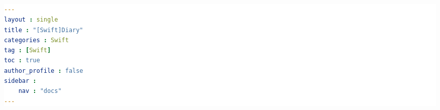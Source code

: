 ```yaml
---
layout : single
title : "[Swift]Diary"
categories : Swift
tag : [Swift]
toc : true
author_profile : false
sidebar :
    nav : "docs"
---
```

